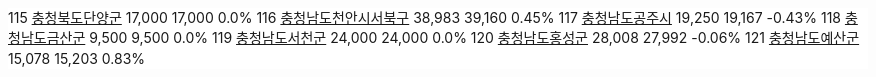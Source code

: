   <tr class="item">
    <td>115</td>
    <td><a href="/apt/충청북도단양군">충청북도단양군</a></td>
    <td>17,000</td>
    <td>17,000</td>
    <td>0.0%</td>
  </tr>

  <tr class="item">
    <td>116</td>
    <td><a href="/apt/충청남도천안시서북구">충청남도천안시서북구</a></td>
    <td>38,983</td>
    <td>39,160</td>
    <td>0.45%</td>
  </tr>

  <tr class="item">
    <td>117</td>
    <td><a href="/apt/충청남도공주시">충청남도공주시</a></td>
    <td>19,250</td>
    <td>19,167</td>
    <td>-0.43%</td>
  </tr>

  <tr class="item">
    <td>118</td>
    <td><a href="/apt/충청남도금산군">충청남도금산군</a></td>
    <td>9,500</td>
    <td>9,500</td>
    <td>0.0%</td>
  </tr>

  <tr class="item">
    <td>119</td>
    <td><a href="/apt/충청남도서천군">충청남도서천군</a></td>
    <td>24,000</td>
    <td>24,000</td>
    <td>0.0%</td>
  </tr>

  <tr class="item">
    <td>120</td>
    <td><a href="/apt/충청남도홍성군">충청남도홍성군</a></td>
    <td>28,008</td>
    <td>27,992</td>
    <td>-0.06%</td>
  </tr>

  <tr class="item">
    <td>121</td>
    <td><a href="/apt/충청남도예산군">충청남도예산군</a></td>
    <td>15,078</td>
    <td>15,203</td>
    <td>0.83%</td>
  </tr>
